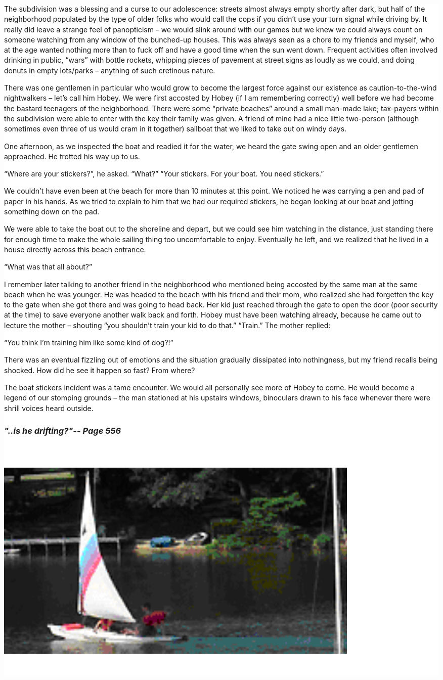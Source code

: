 The subdivision was a blessing and a curse to our adolescence: streets almost always empty shortly after dark, but half of the neighborhood populated by the type of older folks who would call the cops if you didn’t use your turn signal while driving by. It really did leave a strange feel of panopticism – we would slink around with our games but we knew we could always count on someone watching from any window of the bunched-up houses. This was always seen as a chore to my friends and myself, who at the age wanted nothing more than to fuck off and have a good time when the sun went down. Frequent activities often involved drinking in public, “wars” with bottle rockets, whipping pieces of pavement at street signs as loudly as we could, and doing donuts in empty lots/parks – anything of such cretinous nature.

There was one gentlemen in particular who would grow to become the largest force against our existence as caution-to-the-wind nightwalkers – let’s call him Hobey. We were first accosted by Hobey (if I am remembering correctly) well before we had become the bastard teenagers of the neighborhood. There were some “private beaches” around a small man-made lake; tax-payers within the subdivision were able to enter with the key their family was given. A friend of mine had a nice little two-person (although sometimes even three of us would cram in it together) sailboat that we liked to take out on windy days. 

One afternoon, as we inspected the boat and readied it for the water, we heard the gate swing open and an older gentlemen approached. He trotted his way up to us.

“Where are your stickers?”, he asked.
“What?”
“Your stickers. For your boat. You need stickers.”

We couldn’t have even been at the beach for more than 10 minutes at this point. We noticed he was carrying a pen and pad of paper in his hands. As we tried to explain to him that we had our required stickers,  he began looking at our boat and jotting something down on the pad.

We were able to take the boat out to the shoreline and depart, but we could see him watching in the distance, just standing there for enough time to make the whole sailing thing too uncomfortable to enjoy. Eventually he left, and we realized that he lived in a house directly across this beach entrance.

“What was that all about?”

I remember later talking to another friend in the neighborhood who mentioned being accosted by the same man at the same beach when he was younger. He was headed to the beach with his friend and their mom, who realized she had forgetten the key to the gate when she got there and was going to head back. Her kid just reached through the gate to open the door (poor security at the time) to save everyone another walk back and forth. Hobey must have been watching already, because he came out to lecture the mother – shouting “you shouldn’t train your kid to do that.” “Train.” The mother replied:

“You think I’m training him like some kind of dog?!”

There was an eventual fizzling out of emotions and the situation gradually dissipated into nothingness, but my friend recalls being shocked. How did he see it happen so fast? From where?

The boat stickers incident was a tame encounter. We would all personally see more of Hobey to come. He would become a legend of our stomping grounds – the man stationed at his upstairs windows, binoculars drawn to his face whenever there were shrill voices heard outside.


### _"..is he drifting?"-- Page 556_
<a href="url"><img src="/img/sailing_away.gif" align="center" height="456" width="678" ></a>
